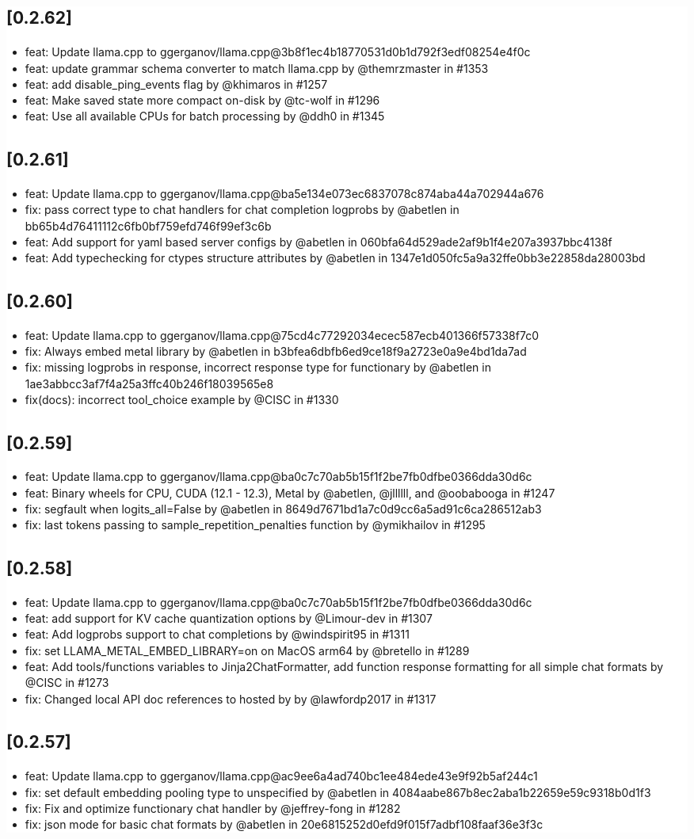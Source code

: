 ## [0.2.62]

- feat: Update llama.cpp to ggerganov/llama.cpp@3b8f1ec4b18770531d0b1d792f3edf08254e4f0c
- feat: update grammar schema converter to match llama.cpp by @themrzmaster in #1353
- feat: add disable_ping_events flag by @khimaros in #1257
- feat: Make saved state more compact on-disk by @tc-wolf in #1296
- feat: Use all available CPUs for batch processing by @ddh0 in #1345

## [0.2.61]

- feat: Update llama.cpp to ggerganov/llama.cpp@ba5e134e073ec6837078c874aba44a702944a676
- fix: pass correct type to chat handlers for chat completion logprobs by @abetlen in bb65b4d76411112c6fb0bf759efd746f99ef3c6b
- feat: Add support for yaml based server configs by @abetlen in 060bfa64d529ade2af9b1f4e207a3937bbc4138f
- feat: Add typechecking for ctypes structure attributes by @abetlen in 1347e1d050fc5a9a32ffe0bb3e22858da28003bd

## [0.2.60]

- feat: Update llama.cpp to ggerganov/llama.cpp@75cd4c77292034ecec587ecb401366f57338f7c0
- fix: Always embed metal library by @abetlen in b3bfea6dbfb6ed9ce18f9a2723e0a9e4bd1da7ad
- fix: missing logprobs in response, incorrect response type for functionary by @abetlen in 1ae3abbcc3af7f4a25a3ffc40b246f18039565e8
- fix(docs): incorrect tool_choice example by @CISC in #1330

## [0.2.59]

- feat: Update llama.cpp to ggerganov/llama.cpp@ba0c7c70ab5b15f1f2be7fb0dfbe0366dda30d6c
- feat: Binary wheels for CPU, CUDA (12.1 - 12.3), Metal by @abetlen, @jllllll, and @oobabooga in #1247
- fix: segfault when logits_all=False by @abetlen in 8649d7671bd1a7c0d9cc6a5ad91c6ca286512ab3
- fix: last tokens passing to sample_repetition_penalties function by @ymikhailov in #1295

## [0.2.58]

- feat: Update llama.cpp to ggerganov/llama.cpp@ba0c7c70ab5b15f1f2be7fb0dfbe0366dda30d6c
- feat: add support for KV cache quantization options by @Limour-dev in #1307
- feat: Add logprobs support to chat completions by @windspirit95 in #1311
- fix: set LLAMA_METAL_EMBED_LIBRARY=on on MacOS arm64 by @bretello in #1289
- feat: Add tools/functions variables to Jinja2ChatFormatter, add function response formatting for all simple chat formats by @CISC in #1273
- fix: Changed local API doc references to hosted by by @lawfordp2017 in #1317

## [0.2.57]

- feat: Update llama.cpp to ggerganov/llama.cpp@ac9ee6a4ad740bc1ee484ede43e9f92b5af244c1
- fix: set default embedding pooling type to unspecified by @abetlen in 4084aabe867b8ec2aba1b22659e59c9318b0d1f3
- fix: Fix and optimize functionary chat handler by @jeffrey-fong in #1282
- fix: json mode for basic chat formats by @abetlen in 20e6815252d0efd9f015f7adbf108faaf36e3f3c
